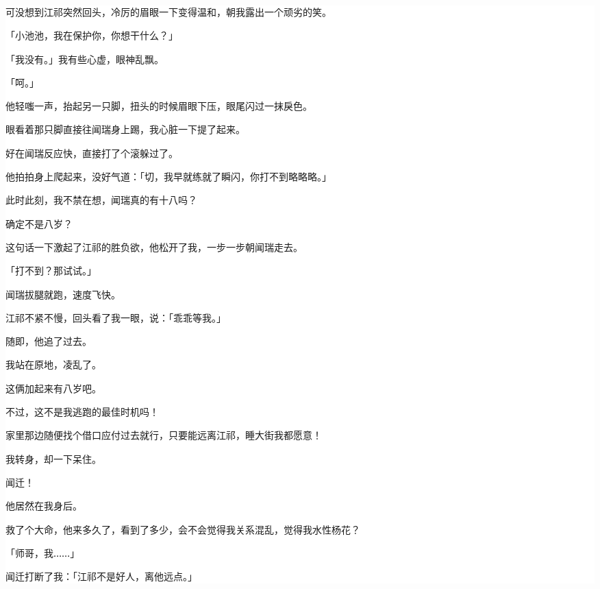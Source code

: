 可没想到江祁突然回头，冷厉的眉眼一下变得温和，朝我露出一个顽劣的笑。


「小池池，我在保护你，你想干什么？」


「我没有。」我有些心虚，眼神乱飘。


「呵。」


他轻嗤一声，抬起另一只脚，扭头的时候眉眼下压，眼尾闪过一抹戾色。


眼看着那只脚直接往闻瑞身上踢，我心脏一下提了起来。


好在闻瑞反应快，直接打了个滚躲过了。


他拍拍身上爬起来，没好气道：「切，我早就练就了瞬闪，你打不到略略略。」


此时此刻，我不禁在想，闻瑞真的有十八吗？


确定不是八岁？


这句话一下激起了江祁的胜负欲，他松开了我，一步一步朝闻瑞走去。


「打不到？那试试。」


闻瑞拔腿就跑，速度飞快。


江祁不紧不慢，回头看了我一眼，说：「乖乖等我。」


随即，他追了过去。


我站在原地，凌乱了。


这俩加起来有八岁吧。


不过，这不是我逃跑的最佳时机吗！


家里那边随便找个借口应付过去就行，只要能远离江祁，睡大街我都愿意！


我转身，却一下呆住。


闻迁！


他居然在我身后。


救了个大命，他来多久了，看到了多少，会不会觉得我关系混乱，觉得我水性杨花？


「师哥，我……」


闻迁打断了我：「江祁不是好人，离他远点。」
